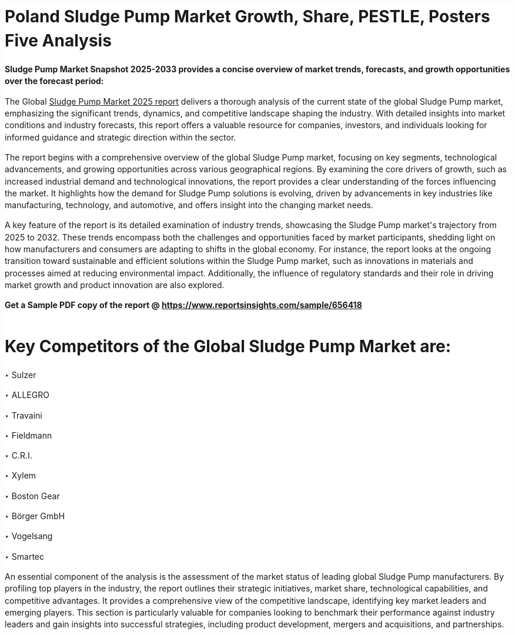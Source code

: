# Poland Sludge Pump Market Growth, Share, PESTLE, Posters Five Analysis

<strong>Sludge Pump Market Snapshot 2025-2033 provides a concise overview of market trends, forecasts, and growth opportunities over the forecast period:</strong>

The Global <a href=https://www.reportsinsights.com/sample/656418>Sludge Pump Market 2025 report</a> delivers a thorough analysis of the current state of the global Sludge Pump market, emphasizing the significant trends, dynamics, and competitive landscape shaping the industry. With detailed insights into market conditions and industry forecasts, this report offers a valuable resource for companies, investors, and individuals looking for informed guidance and strategic direction within the sector.

The report begins with a comprehensive overview of the global Sludge Pump market, focusing on key segments, technological advancements, and growing opportunities across various geographical regions. By examining the core drivers of growth, such as increased industrial demand and technological innovations, the report provides a clear understanding of the forces influencing the market. It highlights how the demand for Sludge Pump solutions is evolving, driven by advancements in key industries like manufacturing, technology, and automotive, and offers insight into the changing market needs.

A key feature of the report is its detailed examination of industry trends, showcasing the Sludge Pump market's trajectory from 2025 to 2032. These trends encompass both the challenges and opportunities faced by market participants, shedding light on how manufacturers and consumers are adapting to shifts in the global economy. For instance, the report looks at the ongoing transition toward sustainable and efficient solutions within the Sludge Pump market, such as innovations in materials and processes aimed at reducing environmental impact. Additionally, the influence of regulatory standards and their role in driving market growth and product innovation are also explored.

<strong>Get a Sample PDF copy of the report @ <a href=https://www.reportsinsights.com/sample/656418>https://www.reportsinsights.com/sample/656418</a></strong>

# <strong>Key Competitors of the Global Sludge Pump Market are:</strong>

‣ Sulzer

‣ ALLEGRO

‣ Travaini

‣ Fieldmann

‣ C.R.I.

‣ Xylem

‣ Boston Gear

‣ Börger GmbH

‣ Vogelsang

‣ Smartec

An essential component of the analysis is the assessment of the market status of leading global Sludge Pump manufacturers. By profiling top players in the industry, the report outlines their strategic initiatives, market share, technological capabilities, and competitive advantages. It provides a comprehensive view of the competitive landscape, identifying key market leaders and emerging players. This section is particularly valuable for companies looking to benchmark their performance against industry leaders and gain insights into successful strategies, including product development, mergers and acquisitions, and partnerships.
